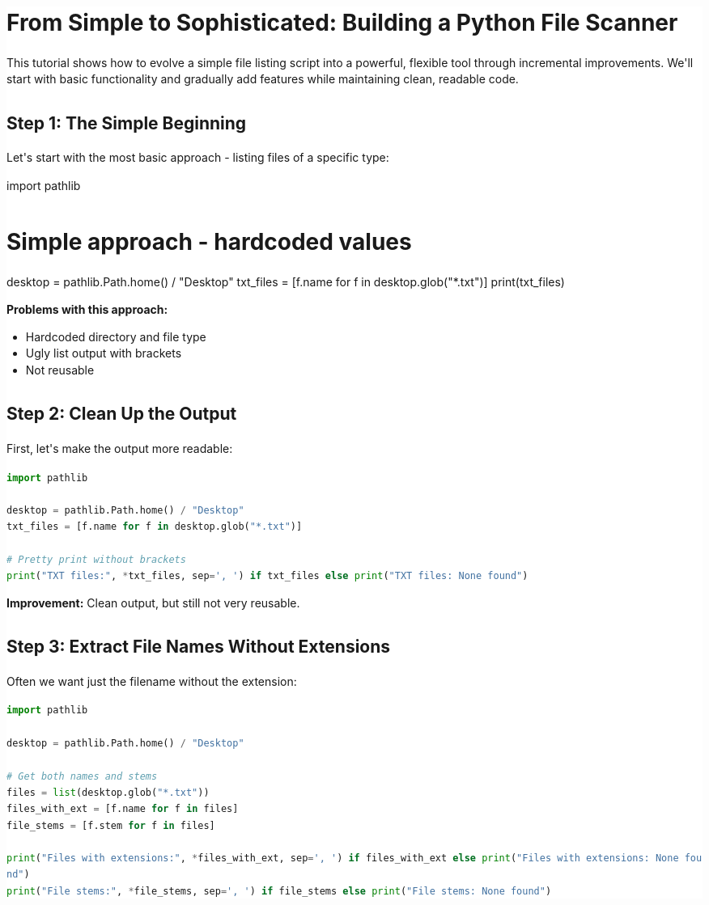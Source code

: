 # From Simple to Sophisticated: Building a Python File Scanner

This tutorial shows how to evolve a simple file listing script into a powerful, flexible tool through incremental improvements. We'll start with basic functionality and gradually add features while maintaining clean, readable code.

## Step 1: The Simple Beginning

Let's start with the most basic approach - listing files of a specific type:

import pathlib

# Simple approach - hardcoded values
desktop = pathlib.Path.home() / "Desktop"
txt_files = [f.name for f in desktop.glob("*.txt")]
print(txt_files)

**Problems with this approach:**
- Hardcoded directory and file type
- Ugly list output with brackets
- Not reusable

## Step 2: Clean Up the Output

First, let's make the output more readable:

```python
import pathlib

desktop = pathlib.Path.home() / "Desktop"
txt_files = [f.name for f in desktop.glob("*.txt")]

# Pretty print without brackets
print("TXT files:", *txt_files, sep=', ') if txt_files else print("TXT files: None found")
```

**Improvement:** Clean output, but still not very reusable.

## Step 3: Extract File Names Without Extensions

Often we want just the filename without the extension:

```python
import pathlib

desktop = pathlib.Path.home() / "Desktop"

# Get both names and stems
files = list(desktop.glob("*.txt"))
files_with_ext = [f.name for f in files]
file_stems = [f.stem for f in files]

print("Files with extensions:", *files_with_ext, sep=', ') if files_with_ext else print("Files with extensions: None found")
print("File stems:", *file_stems, sep=', ') if file_stems else print("File stems: None found")
```
